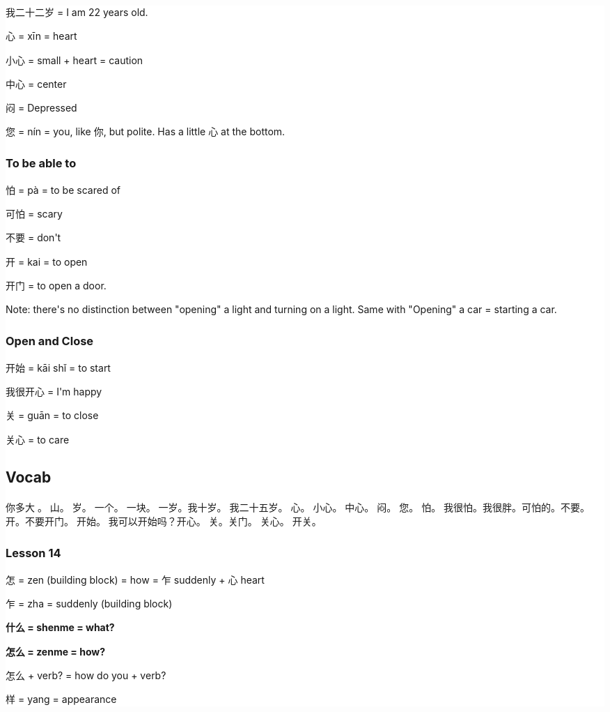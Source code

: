 我二十二岁 = I am 22 years old. 

心 = xīn = heart 

小心 = small + heart = caution 

中心 = center 

闷 = Depressed

您 = nín = you, like 你, but polite. Has a little 心 at the bottom. 



### To be able to 

怕 = pà = to be scared of  

可怕 = scary 

不要 = don't 

开 = kai = to open 

开门 = to open a door. 

Note: there's no distinction between "opening" a light and turning on a light. Same with "Opening" a car = starting a car. 



### Open and Close 

开始 = kāi shǐ = to start 

我很开心 = I'm happy

关 = guān = to close 

关心 = to care 



##  Vocab

你多大 。 山。 岁。 一个。 一块。 一岁。我十岁。 我二十五岁。 心。 小心。 中心。 闷。 您。 怕。 我很怕。我很胖。可怕的。不要。开。不要开门。 开始。 我可以开始吗？开心。 关。关门。 关心。 开关。



### Lesson 14

怎 = zen (building block)  = how = 乍 suddenly  + 心 heart 

乍  = zha = suddenly (building block)

**什么 = shenme = what?** 

**怎么 = zenme = how?** 

怎么 + verb? = how do you + verb? 

样 = yang = appearance 
